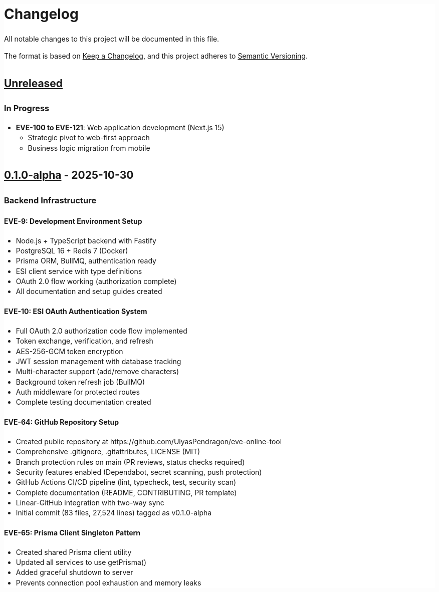 # Changelog

All notable changes to this project will be documented in this file.

The format is based on [Keep a Changelog](https://keepachangelog.com/en/1.0.0/),
and this project adheres to [Semantic Versioning](https://semver.org/spec/v2.0.0.html).

## [Unreleased]

### In Progress
- **EVE-100 to EVE-121**: Web application development (Next.js 15)
  - Strategic pivot to web-first approach
  - Business logic migration from mobile

## [0.1.0-alpha] - 2025-10-30

### Backend Infrastructure

#### EVE-9: Development Environment Setup
- Node.js + TypeScript backend with Fastify
- PostgreSQL 16 + Redis 7 (Docker)
- Prisma ORM, BullMQ, authentication ready
- ESI client service with type definitions
- OAuth 2.0 flow working (authorization complete)
- All documentation and setup guides created

#### EVE-10: ESI OAuth Authentication System
- Full OAuth 2.0 authorization code flow implemented
- Token exchange, verification, and refresh
- AES-256-GCM token encryption
- JWT session management with database tracking
- Multi-character support (add/remove characters)
- Background token refresh job (BullMQ)
- Auth middleware for protected routes
- Complete testing documentation created

#### EVE-64: GitHub Repository Setup
- Created public repository at https://github.com/UlyasPendragon/eve-online-tool
- Comprehensive .gitignore, .gitattributes, LICENSE (MIT)
- Branch protection rules on main (PR reviews, status checks required)
- Security features enabled (Dependabot, secret scanning, push protection)
- GitHub Actions CI/CD pipeline (lint, typecheck, test, security scan)
- Complete documentation (README, CONTRIBUTING, PR template)
- Linear-GitHub integration with two-way sync
- Initial commit (83 files, 27,524 lines) tagged as v0.1.0-alpha

#### EVE-65: Prisma Client Singleton Pattern
- Created shared Prisma client utility
- Updated all services to use getPrisma()
- Added graceful shutdown to server
- Prevents connection pool exhaustion and memory leaks


[Unreleased]: https://github.com/UlyasPendragon/eve-online-tool/compare/v0.1.0-alpha...HEAD
[0.1.0-alpha]: https://github.com/UlyasPendragon/eve-online-tool/releases/tag/v0.1.0-alpha